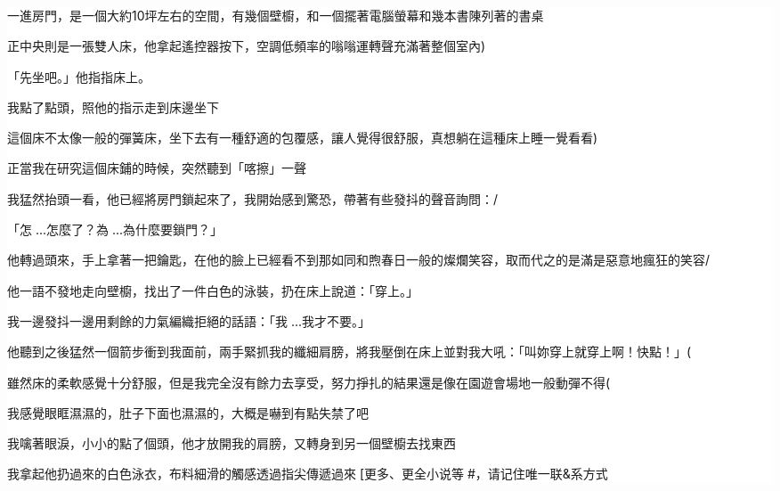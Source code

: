 一進房門，是一個大約10坪左右的空間，有幾個壁櫥，和一個擺著電腦螢幕和幾本書陳列著的書桌



正中央則是一張雙人床，他拿起遙控器按下，空調低頻率的嗡嗡運轉聲充滿著整個室內)





「先坐吧。」他指指床上。



我點了點頭，照他的指示走到床邊坐下



這個床不太像一般的彈簧床，坐下去有一種舒適的包覆感，讓人覺得很舒服，真想躺在這種床上睡一覺看看)



正當我在研究這個床鋪的時候，突然聽到「喀擦」一聲





我猛然抬頭一看，他已經將房門鎖起來了，我開始感到驚恐，帶著有些發抖的聲音詢問：/





「怎 ...怎麼了？為 ...為什麼要鎖門？」



他轉過頭來，手上拿著一把鑰匙，在他的臉上已經看不到那如同和煦春日一般的燦爛笑容，取而代之的是滿是惡意地瘋狂的笑容/





他一語不發地走向壁櫥，找出了一件白色的泳裝，扔在床上說道：「穿上。」



我一邊發抖一邊用剩餘的力氣編織拒絕的話語：「我 ...我才不要。」



他聽到之後猛然一個箭步衝到我面前，兩手緊抓我的纖細肩膀，將我壓倒在床上並對我大吼：「叫妳穿上就穿上啊！快點！」(



雖然床的柔軟感覺十分舒服，但是我完全沒有餘力去享受，努力掙扎的結果還是像在園遊會場地一般動彈不得(



我感覺眼眶濕濕的，肚子下面也濕濕的，大概是嚇到有點失禁了吧





我噙著眼淚，小小的點了個頭，他才放開我的肩膀，又轉身到另一個壁櫥去找東西







我拿起他扔過來的白色泳衣，布料細滑的觸感透過指尖傳遞過來 [更多、更全小说等 #，请记住唯一联&系方式



